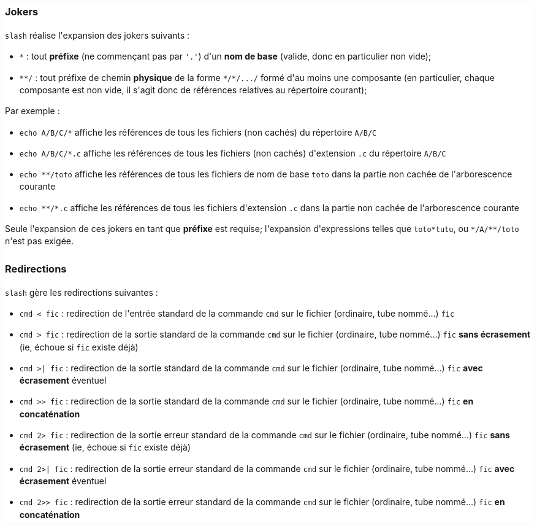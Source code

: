 ### Jokers

`slash` réalise l'expansion des jokers suivants :

- `*` : tout **préfixe** (ne commençant pas par `'.'`) d'un **nom de
  base** (valide, donc en particulier non vide);

- `**/` : tout préfixe de chemin **physique** de la forme `*/*/.../`
  formé d'au moins une composante (en particulier, chaque composante 
  est non vide, il s'agit donc de références relatives au répertoire
  courant);

Par exemple :

- `echo A/B/C/*` affiche les références de tous les fichiers (non cachés)
  du répertoire `A/B/C`

- `echo A/B/C/*.c` affiche les références de tous les fichiers (non
  cachés) d'extension `.c` du répertoire `A/B/C` 

- `echo **/toto` affiche les références de tous les fichiers de nom de
  base `toto` dans la partie non cachée de l'arborescence courante

- `echo **/*.c` affiche les références de tous les fichiers d'extension
  `.c` dans la partie non cachée de l'arborescence courante

Seule l'expansion de ces jokers en tant que **préfixe** est requise;
l'expansion d'expressions telles que `toto*tutu`, ou `*/A/**/toto` n'est
pas exigée.


### Redirections

`slash` gère les redirections suivantes :

- `cmd < fic` : redirection de l'entrée standard de la commande `cmd` sur
  le fichier (ordinaire, tube nommé...) `fic`

- `cmd > fic` : redirection de la sortie standard de la commande `cmd`
  sur le fichier (ordinaire, tube nommé...) `fic` **sans écrasement**
  (ie, échoue si `fic` existe déjà)

- `cmd >| fic` : redirection de la sortie standard de la commande `cmd`
  sur le fichier (ordinaire, tube nommé...) `fic` **avec écrasement**
  éventuel

- `cmd >> fic` : redirection de la sortie standard de la commande `cmd`
  sur le fichier (ordinaire, tube nommé...) `fic` **en concaténation**

- `cmd 2> fic` : redirection de la sortie erreur standard de la commande
  `cmd` sur le fichier (ordinaire, tube nommé...) `fic` **sans
  écrasement** (ie, échoue si `fic` existe déjà)

- `cmd 2>| fic` : redirection de la sortie erreur standard de la commande
  `cmd` sur le fichier (ordinaire, tube nommé...) `fic` **avec
  écrasement** éventuel

- `cmd 2>> fic` : redirection de la sortie erreur standard de la commande
  `cmd` sur le fichier (ordinaire, tube nommé...) `fic` **en
  concaténation**
